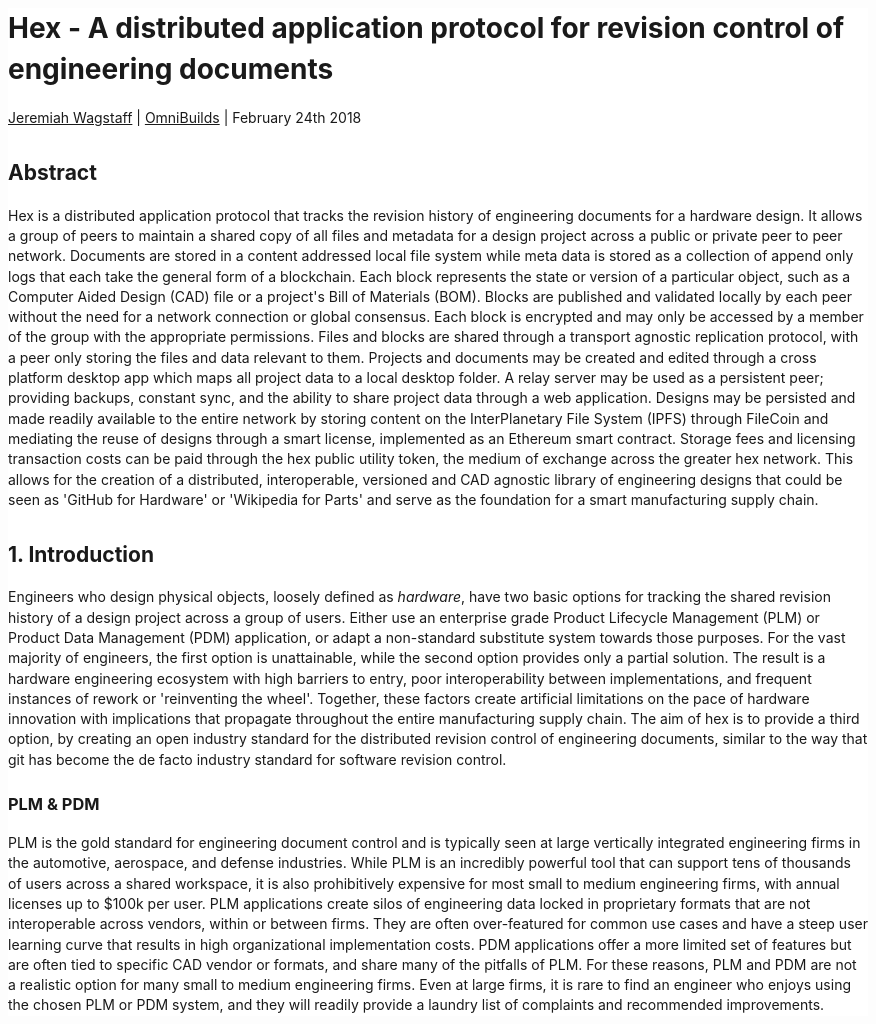 # Hex - A distributed application protocol for revision control of engineering documents

[Jeremiah Wagstaff](mailto:jeremiah@omnibuilds.com)  |  [OmniBuilds](https://www.omnibuilds.com)  |  February 24th 2018

## Abstract

Hex is a distributed application protocol that tracks the revision history of engineering documents for a hardware design.  It allows a group of peers to maintain a shared copy of all files and metadata for a design project across a public or private peer to peer network. Documents are stored in a content addressed local file system while meta data is stored as a collection of append only logs that each take the general form of a blockchain.  Each block represents the state or version of a particular object, such as a Computer Aided Design (CAD) file or a project's Bill of Materials (BOM).  Blocks are published and validated locally by each peer without the need for a network connection or global consensus.  Each block is encrypted and may only be accessed by a member of the group with the appropriate permissions.  Files and blocks are shared through a transport agnostic replication protocol, with a peer only storing the files and data relevant to them.  Projects and documents may be created and edited through a cross platform desktop app which maps all project data to a local desktop folder.  A relay server may be used as a persistent peer; providing backups, constant sync, and the ability to share project data through a web application.  Designs may be persisted and made readily available to the entire network by storing content on the InterPlanetary File System (IPFS) through FileCoin and mediating the reuse of designs through a smart license, implemented as an Ethereum smart contract.  Storage fees and licensing transaction costs can be paid through the hex public utility token, the medium of exchange across the greater hex network.  This allows for the creation of a distributed, interoperable, versioned and CAD agnostic library of engineering designs that could be seen as 'GitHub for Hardware' or 'Wikipedia for Parts' and serve as the foundation for a smart manufacturing supply chain.

## 1. Introduction

Engineers who design physical objects, loosely defined as *hardware*, have two basic options for tracking the shared revision history of a design project across a group of users.  Either use an enterprise grade Product Lifecycle Management (PLM) or Product Data Management (PDM) application, or adapt a non-standard substitute system towards those purposes.  For the vast majority of engineers, the first option is unattainable, while the second option provides only a partial solution.  The result is a hardware engineering ecosystem with high barriers to entry, poor interoperability between implementations, and frequent instances of rework or 'reinventing the wheel'. Together, these factors create artificial limitations on the pace of hardware innovation with implications that propagate throughout the entire manufacturing supply chain.  The aim of hex is to provide a third option, by creating an open industry standard for the distributed revision control of engineering documents, similar to the way that git has become the de facto industry standard for software revision control.  

### PLM & PDM

PLM is the gold standard for engineering document control and is typically seen at large vertically integrated engineering firms in the automotive, aerospace, and defense industries.  While PLM is an incredibly powerful tool that can support tens of thousands of users across a shared workspace, it is also prohibitively expensive for most small to medium engineering firms, with annual licenses up to $100k per user.  PLM applications create silos of engineering data locked in proprietary formats that are not interoperable across vendors, within or between firms.  They are often over-featured for common use cases and have a steep user learning curve that results in high organizational implementation costs.  PDM applications offer a more limited set of features but are often tied to specific CAD vendor or formats, and share many of the pitfalls of PLM.  For these reasons, PLM and PDM are not a realistic option for many small to medium engineering firms.  Even at large firms, it is rare to find an engineer who enjoys using the chosen PLM or PDM system, and they will readily provide a laundry list of complaints and recommended improvements.

